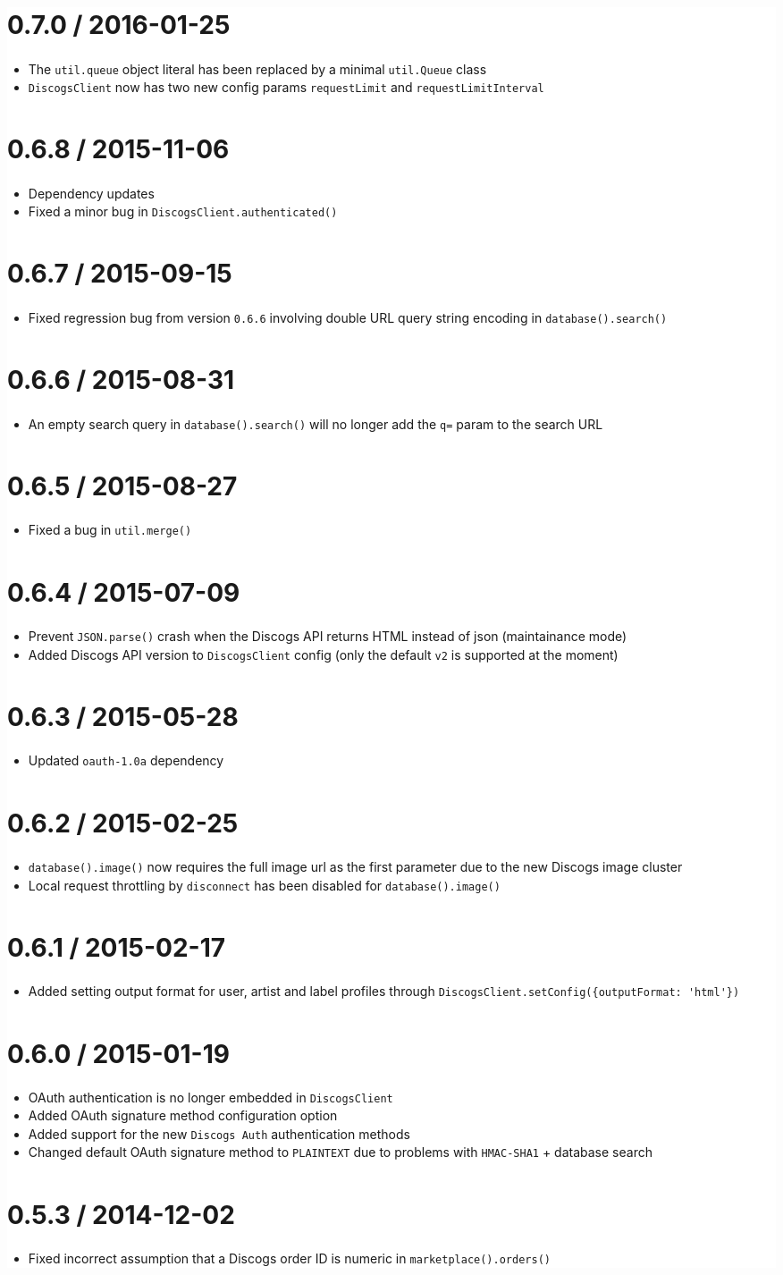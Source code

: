 0.7.0 / 2016-01-25
==================
  * The `util.queue` object literal has been replaced by a minimal `util.Queue` class
  * `DiscogsClient` now has two new config params `requestLimit` and `requestLimitInterval`

0.6.8 / 2015-11-06
==================
  * Dependency updates
  * Fixed a minor bug in `DiscogsClient.authenticated()`

0.6.7 / 2015-09-15
==================
  * Fixed regression bug from version `0.6.6` involving double URL query string encoding in `database().search()`

0.6.6 / 2015-08-31
==================
  * An empty search query in `database().search()` will no longer add the `q=` param to the search URL

0.6.5 / 2015-08-27
==================
  * Fixed a bug in `util.merge()`

0.6.4 / 2015-07-09
==================
  * Prevent `JSON.parse()` crash when the Discogs API returns HTML instead of json (maintainance mode)
  * Added Discogs API version to `DiscogsClient` config (only the default `v2` is supported at the moment)

0.6.3 / 2015-05-28
==================
  * Updated `oauth-1.0a` dependency

0.6.2 / 2015-02-25
==================
  * `database().image()` now requires the full image url as the first parameter due to the new Discogs image cluster
  * Local request throttling by `disconnect` has been disabled for `database().image()`

0.6.1 / 2015-02-17
==================
  * Added setting output format for user, artist and label profiles through `DiscogsClient.setConfig({outputFormat: 'html'})`

0.6.0 / 2015-01-19
==================
  * OAuth authentication is no longer embedded in `DiscogsClient`
  * Added OAuth signature method configuration option
  * Added support for the new `Discogs Auth` authentication methods
  * Changed default OAuth signature method to `PLAINTEXT` due to problems with `HMAC-SHA1` + database search

0.5.3 / 2014-12-02
==================
  * Fixed incorrect assumption that a Discogs order ID is numeric in `marketplace().orders()`
